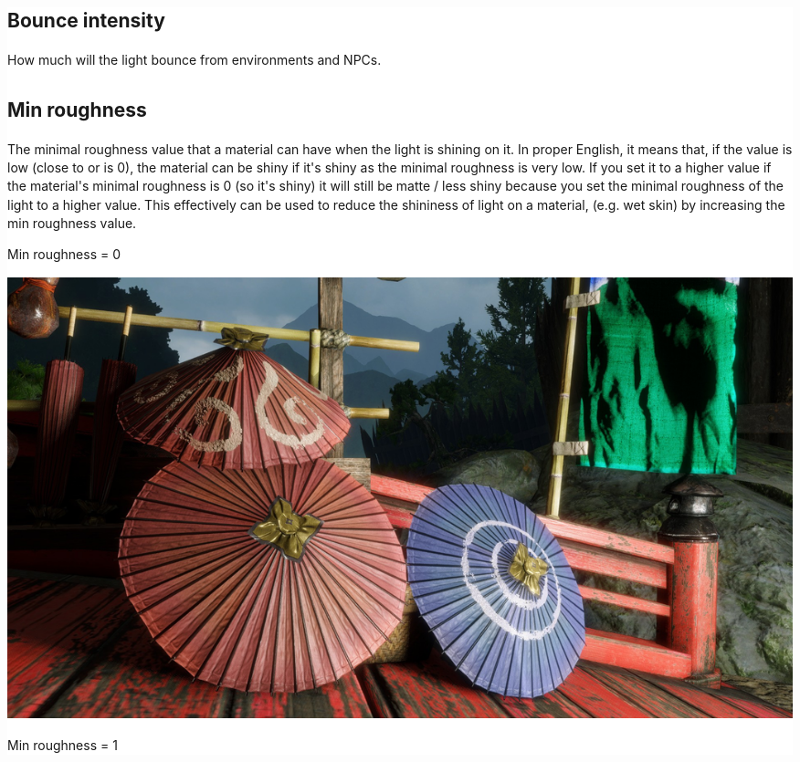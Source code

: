 ## Bounce intensity
How much will the light bounce from environments and NPCs.

## Min roughness
The minimal roughness value that a material can have when the light is shining on it. In proper English, it means that, if the value is low (close to or is 0), the material can be shiny if it's shiny as the minimal roughness is very low. If you set it to a higher value if the material's minimal roughness is 0 (so it's shiny) it will still be matte / less shiny because you set the minimal roughness of the light to a higher value. This effectively can be used to reduce the shininess of light on a material, (e.g. wet skin) by increasing the min roughness value.

<div class="slider container" style="aspect-ratio: 16/9">
  <div class="slider__img slider__img-after">
    <p>Min roughness = 0</p>
    <img src="../Images/relit/min_rough_0.jpg" />
  </div>
  <div class="slider__img slider__img-before">
    <p>Min roughness = 1</p>